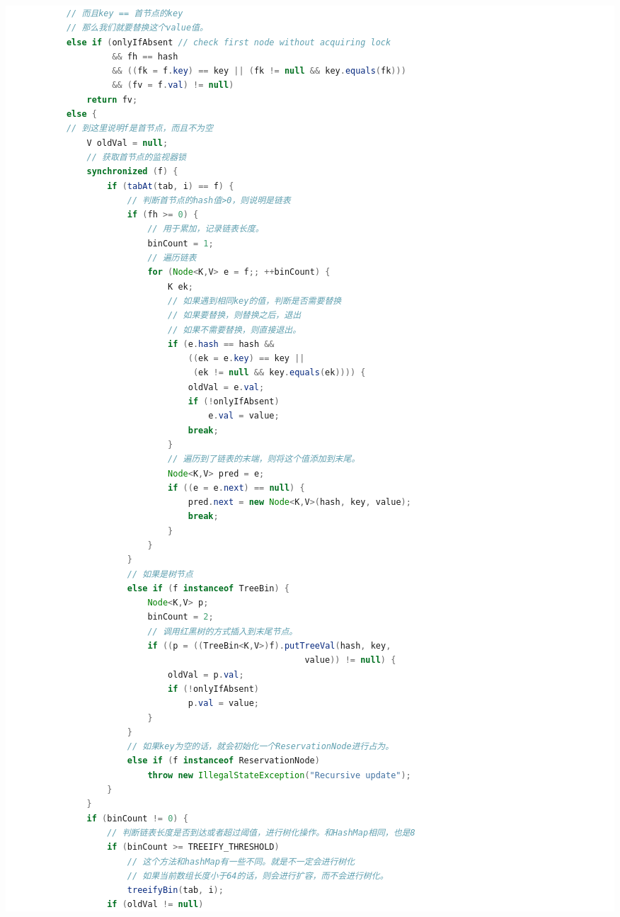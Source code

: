 ```java
            // 而且key == 首节点的key
            // 那么我们就要替换这个value值。
            else if (onlyIfAbsent // check first node without acquiring lock
                     && fh == hash
                     && ((fk = f.key) == key || (fk != null && key.equals(fk)))
                     && (fv = f.val) != null)
                return fv;
            else {
            // 到这里说明f是首节点，而且不为空
                V oldVal = null;
                // 获取首节点的监视器锁
                synchronized (f) {
                    if (tabAt(tab, i) == f) {
                        // 判断首节点的hash值>0，则说明是链表
                        if (fh >= 0) {
                            // 用于累加，记录链表长度。
                            binCount = 1;
                            // 遍历链表
                            for (Node<K,V> e = f;; ++binCount) {
                                K ek;
                                // 如果遇到相同key的值，判断是否需要替换
                                // 如果要替换，则替换之后，退出
                                // 如果不需要替换，则直接退出。
                                if (e.hash == hash &&
                                    ((ek = e.key) == key ||
                                     (ek != null && key.equals(ek)))) {
                                    oldVal = e.val;
                                    if (!onlyIfAbsent)
                                        e.val = value;
                                    break;
                                }
                                // 遍历到了链表的末端，则将这个值添加到末尾。
                                Node<K,V> pred = e;
                                if ((e = e.next) == null) {
                                    pred.next = new Node<K,V>(hash, key, value);
                                    break;
                                }
                            }
                        }
                        // 如果是树节点
                        else if (f instanceof TreeBin) {
                            Node<K,V> p;
                            binCount = 2;
                            // 调用红黑树的方式插入到末尾节点。
                            if ((p = ((TreeBin<K,V>)f).putTreeVal(hash, key,
                                                           value)) != null) {
                                oldVal = p.val;
                                if (!onlyIfAbsent)
                                    p.val = value;
                            }
                        }
                        // 如果key为空的话，就会初始化一个ReservationNode进行占为。
                        else if (f instanceof ReservationNode)
                            throw new IllegalStateException("Recursive update");
                    }
                }
                if (binCount != 0) {
                    // 判断链表长度是否到达或者超过阈值，进行树化操作。和HashMap相同，也是8
                    if (binCount >= TREEIFY_THRESHOLD)
                        // 这个方法和hashMap有一些不同。就是不一定会进行树化
                        // 如果当前数组长度小于64的话，则会进行扩容，而不会进行树化。
                        treeifyBin(tab, i);
                    if (oldVal != null)
```